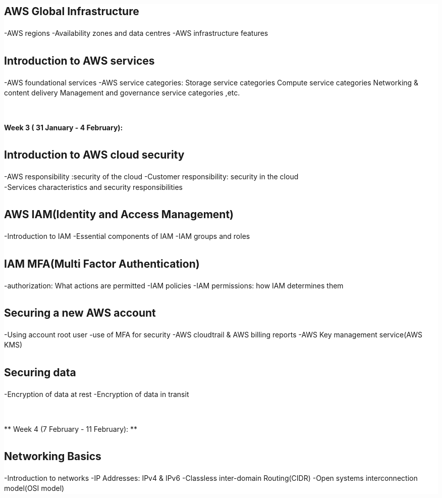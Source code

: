 ## AWS Global Infrastructure
-AWS regions
-Availability zones and data centres
-AWS infrastructure features

## Introduction to AWS services
-AWS foundational services
-AWS service categories:
 Storage service categories
 Compute service categories
 Networking & content delivery
 Management and governance service categories ,etc.

<br>


**Week 3 ( 31 January - 4 February):**

## Introduction to AWS cloud security
-AWS responsibility :security of the cloud
-Customer responsibility: security in the cloud  
-Services characteristics and security responsibilities

## AWS IAM(Identity and Access Management)
-Introduction to IAM
-Essential components of IAM
-IAM groups and roles

## IAM MFA(Multi Factor Authentication)
-authorization: What actions are permitted 
-IAM policies
-IAM permissions: how IAM determines them 

## Securing a new AWS account
-Using account root user
-use of MFA for security
-AWS cloudtrail & AWS billing reports
-AWS Key management service(AWS KMS) 

## Securing data
-Encryption of data at rest
-Encryption of data in transit

 <br>


** Week 4 (7 February - 11 February): **

## Networking Basics
-Introduction to networks
-IP Addresses: IPv4 & IPv6 
-Classless inter-domain Routing(CIDR)
-Open systems interconnection model(OSI model)

